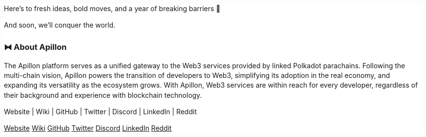 Here’s to fresh ideas, bold moves, and a year of breaking barriers 🎄


And soon, we’ll conquer the world.


### ⧓ About Apillon


The Apillon platform serves as a unified gateway to the Web3 services provided by linked Polkadot parachains. Following the multi-chain vision, Apillon powers the transition of developers to Web3, simplifying its adoption in the real economy, and expanding its versatility as the ecosystem grows. With Apillon, Web3 services are within reach for every developer, regardless of their background and experience with blockchain technology.


Website | Wiki | GitHub | Twitter | Discord | LinkedIn | Reddit

[Website](https://apillon.io/)
[Wiki](https://wiki.apillon.io/)
[GitHub](https://github.com/Apillon)
[Twitter](https://twitter.com/apillon)
[Discord](https://discord.gg/apillon)
[LinkedIn](https://www.linkedin.com/company/apillon/)
[Reddit](https://www.reddit.com/r/apillon/)